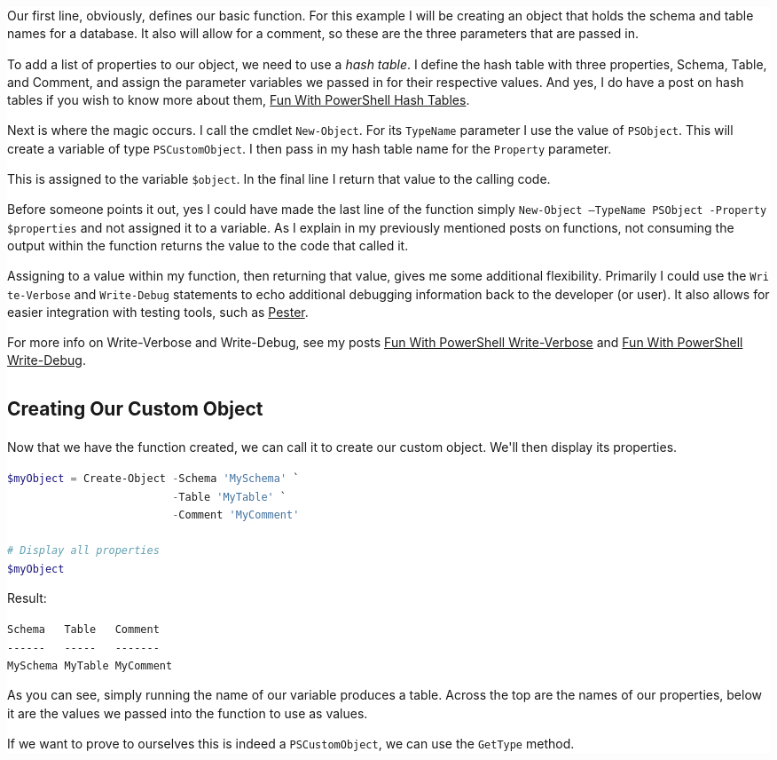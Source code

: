 Our first line, obviously, defines our basic function. For this example I will be creating an object that holds the schema and table names for a database. It also will allow for a comment, so these are the three parameters that are passed in.

To add a list of properties to our object, we need to use a _hash table_. I define the hash table with three properties, Schema, Table, and Comment, and assign the parameter variables we passed in for their respective values. And yes, I do have a post on hash tables if you wish to know more about them, [Fun With PowerShell Hash Tables](https://arcanecode.com/2021/08/02/fun-with-powershell-hash-tables/).

Next is where the magic occurs. I call the cmdlet `New-Object`. For its `TypeName` parameter I use the value of `PSObject`. This will create a variable of type `PSCustomObject`. I then pass in my hash table name for the `Property` parameter.

This is assigned to the variable `$object`. In the final line I return that value to the calling code.

Before someone points it out, yes I could have made the last line of the function simply `New-Object –TypeName PSObject -Property $properties` and not assigned it to a variable. As I explain in my previously mentioned posts on functions, not consuming the output within the function returns the value to the code that called it.

Assigning to a value within my function, then returning that value, gives me some additional flexibility. Primarily I could use the `Write-Verbose` and `Write-Debug` statements to echo additional debugging information back to the developer (or user). It also allows for easier integration with testing tools, such as [Pester](https://pester.dev/).

For more info on Write-Verbose and Write-Debug, see my posts [Fun With PowerShell Write-Verbose](https://arcanecode.com/2021/09/27/fun-with-powershell-write-verbose/) and [Fun With PowerShell Write-Debug](https://arcanecode.com/2021/10/04/fun-with-powershell-write-debug/).

## Creating Our Custom Object

Now that we have the function created, we can call it to create our custom object. We'll then display its properties.

``` powershell
$myObject = Create-Object -Schema 'MySchema' `
                          -Table 'MyTable' `
                          -Comment 'MyComment'

# Display all properties
$myObject
```

Result:

```
Schema   Table   Comment
------   -----   -------
MySchema MyTable MyComment
```

As you can see, simply running the name of our variable produces a table. Across the top are the names of our properties, below it are the values we passed into the function to use as values.

If we want to prove to ourselves this is indeed a `PSCustomObject`, we can use the `GetType` method.
